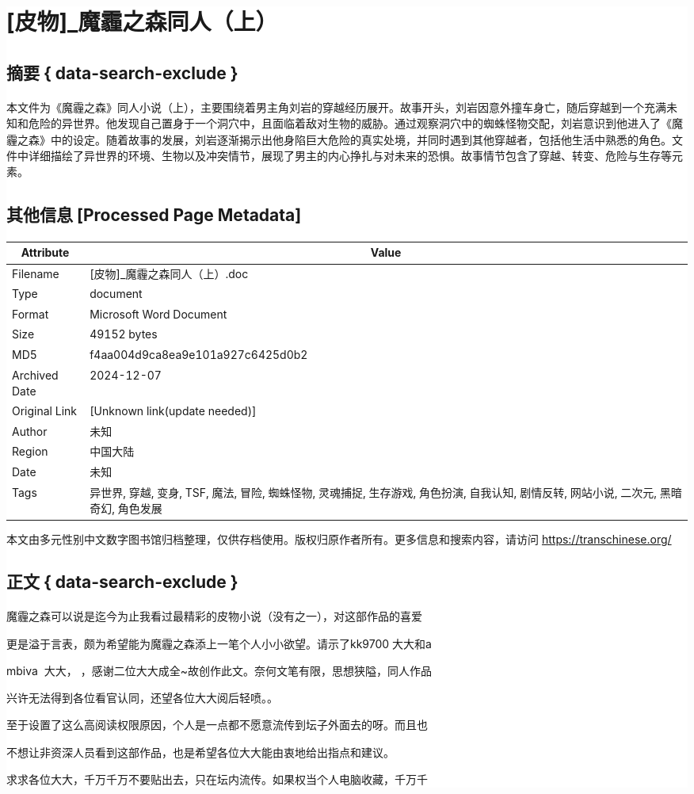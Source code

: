 # [皮物]_魔霾之森同人（上）



## 摘要  { data-search-exclude }


本文件为《魔霾之森》同人小说（上），主要围绕着男主角刘岩的穿越经历展开。故事开头，刘岩因意外撞车身亡，随后穿越到一个充满未知和危险的异世界。他发现自己置身于一个洞穴中，且面临着敌对生物的威胁。通过观察洞穴中的蜘蛛怪物交配，刘岩意识到他进入了《魔霾之森》中的设定。随着故事的发展，刘岩逐渐揭示出他身陷巨大危险的真实处境，并同时遇到其他穿越者，包括他生活中熟悉的角色。文件中详细描绘了异世界的环境、生物以及冲突情节，展现了男主的内心挣扎与对未来的恐惧。故事情节包含了穿越、转变、危险与生存等元素。



## 其他信息 [Processed Page Metadata]

| Attribute       | Value                                  |
|-----------------|----------------------------------------|
| Filename        | [皮物]_魔霾之森同人（上）.doc                             |
| Type            | document                                 |
| Format          | Microsoft Word Document                               |
| Size            | 49152 bytes                           |
| MD5             | f4aa004d9ca8ea9e101a927c6425d0b2                                  |
| Archived Date   | 2024-12-07                             |
| Original Link   | [Unknown link(update needed)]                         |
| Author          | 未知                               |
| Region          | 中国大陆                               |
| Date            | 未知                                 |
| Tags            | 异世界, 穿越, 变身, TSF, 魔法, 冒险, 蜘蛛怪物, 灵魂捕捉, 生存游戏, 角色扮演, 自我认知, 剧情反转, 网站小说, 二次元, 黑暗奇幻, 角色发展                                 |

本文由多元性别中文数字图书馆归档整理，仅供存档使用。版权归原作者所有。更多信息和搜索内容，请访问 <https://transchinese.org/>


## 正文 { data-search-exclude }


魔霾之森可以说是迄今为止我看过最精彩的皮物小说（没有之一），对这部作品的喜爱

更是溢于言表，颇为希望能为魔霾之森添上一笔个人小小欲望。请示了kk9700 大大和a

mbiva  大大， ，感谢二位大大成全~故创作此文。奈何文笔有限，思想狭隘，同人作品

兴许无法得到各位看官认同，还望各位大大阅后轻喷。。

至于设置了这么高阅读权限原因，个人是一点都不愿意流传到坛子外面去的呀。而且也

不想让非资深人员看到这部作品，也是希望各位大大能由衷地给出指点和建议。

求求各位大大，千万千万不要贴出去，只在坛内流传。如果权当个人电脑收藏，千万千
